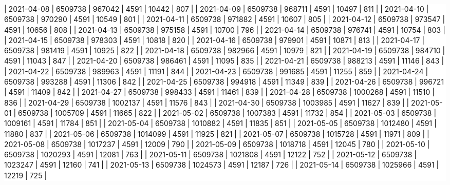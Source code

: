| 2021-04-08 | 6509738 | 967042 | 4591 | 10442 | 807 |
| 2021-04-09 | 6509738 | 968711 | 4591 | 10497 | 811 |
| 2021-04-10 | 6509738 | 970290 | 4591 | 10549 | 801 |
| 2021-04-11 | 6509738 | 971882 | 4591 | 10607 | 805 |
| 2021-04-12 | 6509738 | 973547 | 4591 | 10656 | 808 |
| 2021-04-13 | 6509738 | 975158 | 4591 | 10700 | 796 |
| 2021-04-14 | 6509738 | 976741 | 4591 | 10754 | 803 |
| 2021-04-15 | 6509738 | 978303 | 4591 | 10818 | 820 |
| 2021-04-16 | 6509738 | 979901 | 4591 | 10871 | 813 |
| 2021-04-17 | 6509738 | 981419 | 4591 | 10925 | 822 |
| 2021-04-18 | 6509738 | 982966 | 4591 | 10979 | 821 |
| 2021-04-19 | 6509738 | 984710 | 4591 | 11043 | 847 |
| 2021-04-20 | 6509738 | 986461 | 4591 | 11095 | 835 |
| 2021-04-21 | 6509738 | 988213 | 4591 | 11146 | 843 |
| 2021-04-22 | 6509738 | 989963 | 4591 | 11191 | 844 |
| 2021-04-23 | 6509738 | 991685 | 4591 | 11255 | 859 |
| 2021-04-24 | 6509738 | 993288 | 4591 | 11306 | 842 |
| 2021-04-25 | 6509738 | 994918 | 4591 | 11349 | 839 |
| 2021-04-26 | 6509738 | 996721 | 4591 | 11409 | 842 |
| 2021-04-27 | 6509738 | 998433 | 4591 | 11461 | 839 |
| 2021-04-28 | 6509738 | 1000268 | 4591 | 11510 | 836 |
| 2021-04-29 | 6509738 | 1002137 | 4591 | 11576 | 843 |
| 2021-04-30 | 6509738 | 1003985 | 4591 | 11627 | 839 |
| 2021-05-01 | 6509738 | 1005709 | 4591 | 11665 | 822 |
| 2021-05-02 | 6509738 | 1007383 | 4591 | 11732 | 854 |
| 2021-05-03 | 6509738 | 1009161 | 4591 | 11784 | 851 |
| 2021-05-04 | 6509738 | 1010882 | 4591 | 11835 | 851 |
| 2021-05-05 | 6509738 | 1012480 | 4591 | 11880 | 837 |
| 2021-05-06 | 6509738 | 1014099 | 4591 | 11925 | 821 |
| 2021-05-07 | 6509738 | 1015728 | 4591 | 11971 | 809 |
| 2021-05-08 | 6509738 | 1017237 | 4591 | 12009 | 790 |
| 2021-05-09 | 6509738 | 1018718 | 4591 | 12045 | 780 |
| 2021-05-10 | 6509738 | 1020293 | 4591 | 12081 | 763 |
| 2021-05-11 | 6509738 | 1021808 | 4591 | 12122 | 752 |
| 2021-05-12 | 6509738 | 1023247 | 4591 | 12160 | 741 |
| 2021-05-13 | 6509738 | 1024573 | 4591 | 12187 | 726 |
| 2021-05-14 | 6509738 | 1025966 | 4591 | 12219 | 725 |